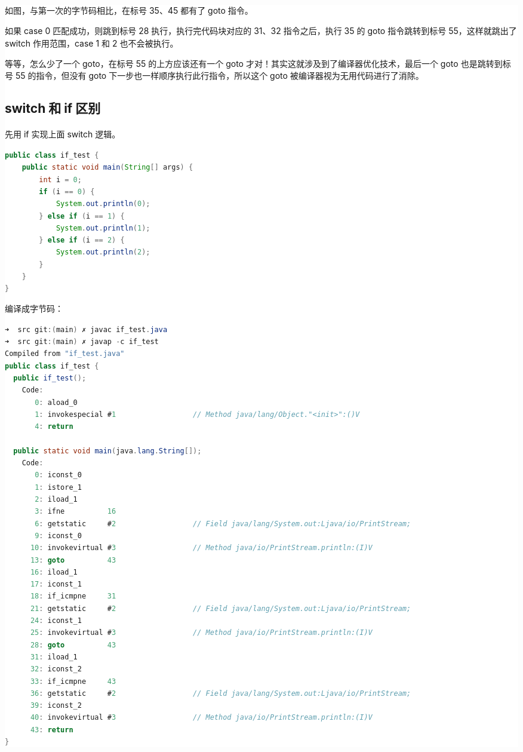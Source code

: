 如图，与第一次的字节码相比，在标号 35、45 都有了 goto 指令。

如果 case 0 匹配成功，则跳到标号 28 执行，执行完代码块对应的 31、32 指令之后，执行 35 的 goto 指令跳转到标号 55，这样就跳出了 switch 作用范围，case 1 和 2 也不会被执行。

等等，怎么少了一个 goto，在标号 55 的上方应该还有一个 goto 才对！其实这就涉及到了编译器优化技术，最后一个 goto 也是跳转到标号 55 的指令，但没有 goto 下一步也一样顺序执行此行指令，所以这个 goto 被编译器视为无用代码进行了消除。

## switch 和 if 区别

先用 if 实现上面 switch 逻辑。

```java
public class if_test {
    public static void main(String[] args) {
        int i = 0;
        if (i == 0) {
            System.out.println(0);
        } else if (i == 1) {
            System.out.println(1);
        } else if (i == 2) {
            System.out.println(2);
        }
    }
}
```

编译成字节码：

```java
➜  src git:(main) ✗ javac if_test.java 
➜  src git:(main) ✗ javap -c if_test 
Compiled from "if_test.java"
public class if_test {
  public if_test();
    Code:
       0: aload_0
       1: invokespecial #1                  // Method java/lang/Object."<init>":()V
       4: return

  public static void main(java.lang.String[]);
    Code:
       0: iconst_0
       1: istore_1
       2: iload_1
       3: ifne          16
       6: getstatic     #2                  // Field java/lang/System.out:Ljava/io/PrintStream;
       9: iconst_0
      10: invokevirtual #3                  // Method java/io/PrintStream.println:(I)V
      13: goto          43
      16: iload_1
      17: iconst_1
      18: if_icmpne     31
      21: getstatic     #2                  // Field java/lang/System.out:Ljava/io/PrintStream;
      24: iconst_1
      25: invokevirtual #3                  // Method java/io/PrintStream.println:(I)V
      28: goto          43
      31: iload_1
      32: iconst_2
      33: if_icmpne     43
      36: getstatic     #2                  // Field java/lang/System.out:Ljava/io/PrintStream;
      39: iconst_2
      40: invokevirtual #3                  // Method java/io/PrintStream.println:(I)V
      43: return
}
```
